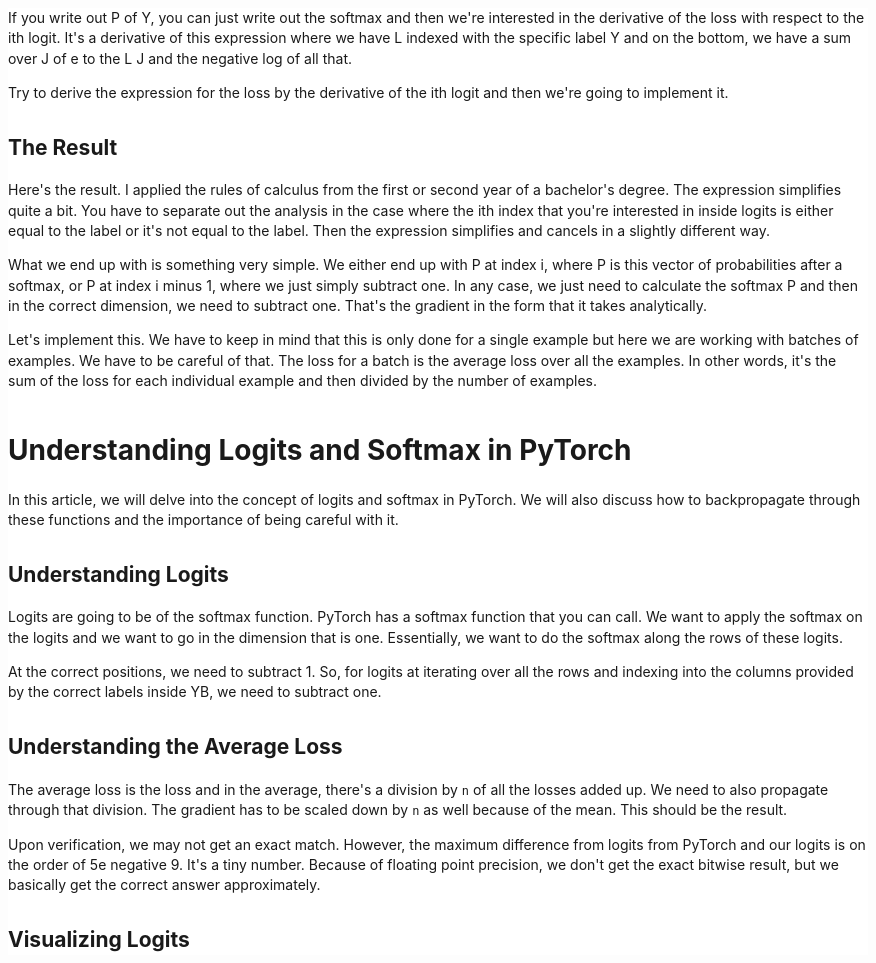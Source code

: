 If you write out P of Y, you can just write out the softmax and then we're interested in the derivative of the loss with respect to the ith logit. It's a derivative of this expression where we have L indexed with the specific label Y and on the bottom, we have a sum over J of e to the L J and the negative log of all that. 

Try to derive the expression for the loss by the derivative of the ith logit and then we're going to implement it. 

## The Result

Here's the result. I applied the rules of calculus from the first or second year of a bachelor's degree. The expression simplifies quite a bit. You have to separate out the analysis in the case where the ith index that you're interested in inside logits is either equal to the label or it's not equal to the label. Then the expression simplifies and cancels in a slightly different way. 

What we end up with is something very simple. We either end up with P at index i, where P is this vector of probabilities after a softmax, or P at index i minus 1, where we just simply subtract one. In any case, we just need to calculate the softmax P and then in the correct dimension, we need to subtract one. That's the gradient in the form that it takes analytically. 

Let's implement this. We have to keep in mind that this is only done for a single example but here we are working with batches of examples. We have to be careful of that. The loss for a batch is the average loss over all the examples. In other words, it's the sum of the loss for each individual example and then divided by the number of examples.
# Understanding Logits and Softmax in PyTorch

In this article, we will delve into the concept of logits and softmax in PyTorch. We will also discuss how to backpropagate through these functions and the importance of being careful with it.

## Understanding Logits

Logits are going to be of the softmax function. PyTorch has a softmax function that you can call. We want to apply the softmax on the logits and we want to go in the dimension that is one. Essentially, we want to do the softmax along the rows of these logits.

At the correct positions, we need to subtract 1. So, for logits at iterating over all the rows and indexing into the columns provided by the correct labels inside YB, we need to subtract one.

## Understanding the Average Loss

The average loss is the loss and in the average, there's a division by `n` of all the losses added up. We need to also propagate through that division. The gradient has to be scaled down by `n` as well because of the mean. This should be the result.

Upon verification, we may not get an exact match. However, the maximum difference from logits from PyTorch and our logits is on the order of 5e negative 9. It's a tiny number. Because of floating point precision, we don't get the exact bitwise result, but we basically get the correct answer approximately.

## Visualizing Logits
